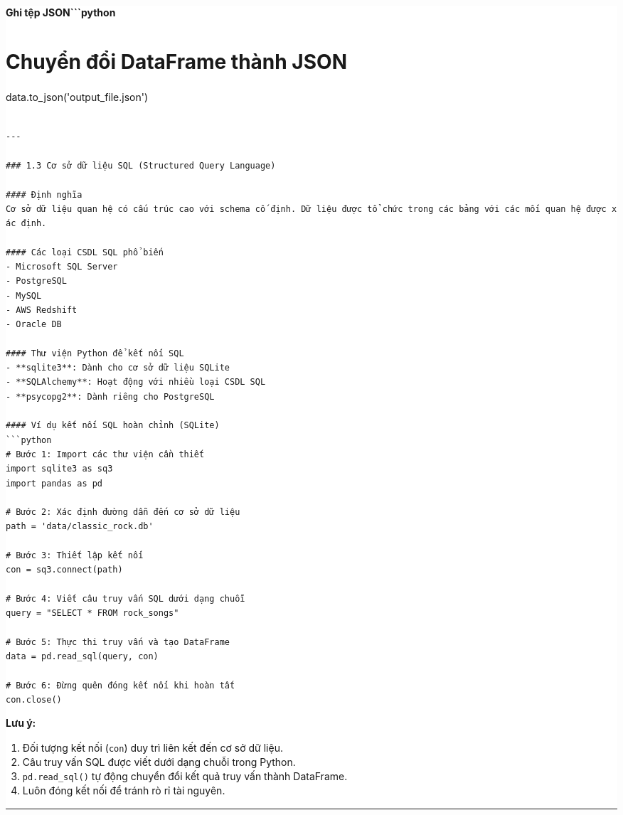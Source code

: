 #### Ghi tệp JSON```python
# Chuyển đổi DataFrame thành JSON
data.to_json('output_file.json')
```

---

### 1.3 Cơ sở dữ liệu SQL (Structured Query Language)

#### Định nghĩa
Cơ sở dữ liệu quan hệ có cấu trúc cao với schema cố định. Dữ liệu được tổ chức trong các bảng với các mối quan hệ được xác định.

#### Các loại CSDL SQL phổ biến
- Microsoft SQL Server
- PostgreSQL
- MySQL
- AWS Redshift
- Oracle DB

#### Thư viện Python để kết nối SQL
- **sqlite3**: Dành cho cơ sở dữ liệu SQLite
- **SQLAlchemy**: Hoạt động với nhiều loại CSDL SQL
- **psycopg2**: Dành riêng cho PostgreSQL

#### Ví dụ kết nối SQL hoàn chỉnh (SQLite)
```python
# Bước 1: Import các thư viện cần thiết
import sqlite3 as sq3
import pandas as pd

# Bước 2: Xác định đường dẫn đến cơ sở dữ liệu
path = 'data/classic_rock.db'

# Bước 3: Thiết lập kết nối
con = sq3.connect(path)

# Bước 4: Viết câu truy vấn SQL dưới dạng chuỗi
query = "SELECT * FROM rock_songs"

# Bước 5: Thực thi truy vấn và tạo DataFrame
data = pd.read_sql(query, con)

# Bước 6: Đừng quên đóng kết nối khi hoàn tất
con.close()
```
**Lưu ý:**
1.  Đối tượng kết nối (`con`) duy trì liên kết đến cơ sở dữ liệu.
2.  Câu truy vấn SQL được viết dưới dạng chuỗi trong Python.
3.  `pd.read_sql()` tự động chuyển đổi kết quả truy vấn thành DataFrame.
4.  Luôn đóng kết nối để tránh rò rỉ tài nguyên.

---